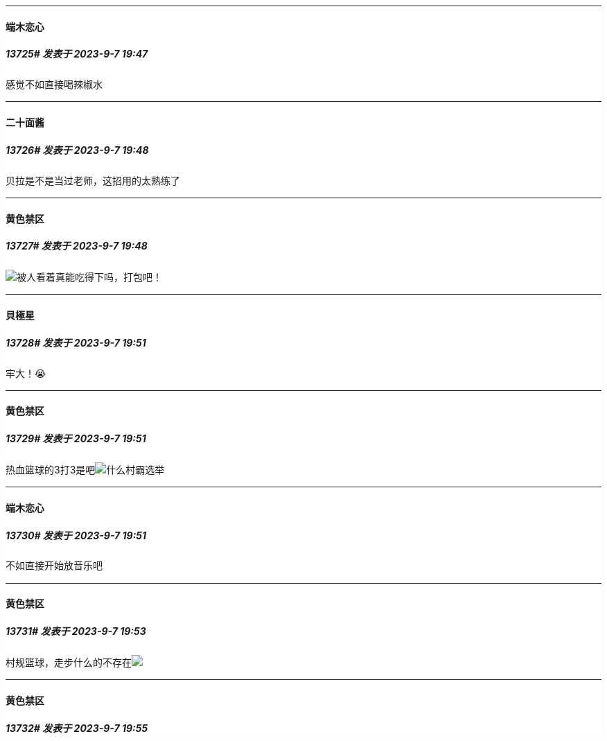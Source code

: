 *****

####  端木恋心  
##### 13725#       发表于 2023-9-7 19:47

感觉不如直接喝辣椒水

*****

####  二十面酱  
##### 13726#       发表于 2023-9-7 19:48

贝拉是不是当过老师，这招用的太熟练了

*****

####  黄色禁区  
##### 13727#       发表于 2023-9-7 19:48

<img src="https://static.saraba1st.com/image/smiley/face2017/067.png" referrerpolicy="no-referrer">被人看着真能吃得下吗，打包吧！

*****

####  貝極星  
##### 13728#       发表于 2023-9-7 19:51

牢大！😭

*****

####  黄色禁区  
##### 13729#       发表于 2023-9-7 19:51

热血篮球的3打3是吧<img src="https://static.saraba1st.com/image/smiley/face2017/067.png" referrerpolicy="no-referrer">什么村霸选举

*****

####  端木恋心  
##### 13730#       发表于 2023-9-7 19:51

不如直接开始放音乐吧


*****

####  黄色禁区  
##### 13731#       发表于 2023-9-7 19:53

村规篮球，走步什么的不存在<img src="https://static.saraba1st.com/image/smiley/face2017/067.png" referrerpolicy="no-referrer">

*****

####  黄色禁区  
##### 13732#       发表于 2023-9-7 19:55
